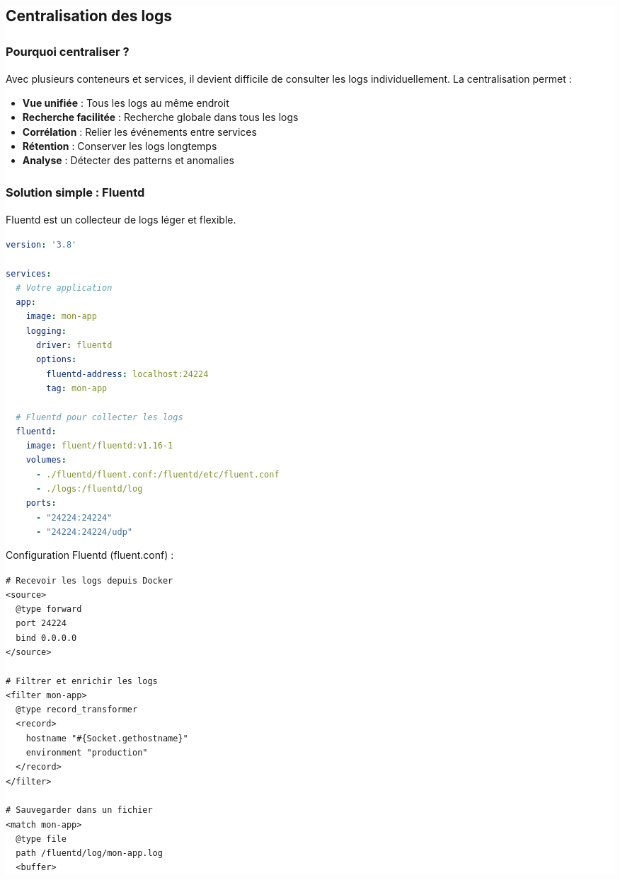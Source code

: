 ## Centralisation des logs

### Pourquoi centraliser ?

Avec plusieurs conteneurs et services, il devient difficile de consulter les logs individuellement. La centralisation permet :

- **Vue unifiée** : Tous les logs au même endroit
- **Recherche facilitée** : Recherche globale dans tous les logs
- **Corrélation** : Relier les événements entre services
- **Rétention** : Conserver les logs longtemps
- **Analyse** : Détecter des patterns et anomalies

### Solution simple : Fluentd

Fluentd est un collecteur de logs léger et flexible.

```yaml
version: '3.8'

services:
  # Votre application
  app:
    image: mon-app
    logging:
      driver: fluentd
      options:
        fluentd-address: localhost:24224
        tag: mon-app

  # Fluentd pour collecter les logs
  fluentd:
    image: fluent/fluentd:v1.16-1
    volumes:
      - ./fluentd/fluent.conf:/fluentd/etc/fluent.conf
      - ./logs:/fluentd/log
    ports:
      - "24224:24224"
      - "24224:24224/udp"
```

Configuration Fluentd (fluent.conf) :

```
# Recevoir les logs depuis Docker
<source>
  @type forward
  port 24224
  bind 0.0.0.0
</source>

# Filtrer et enrichir les logs
<filter mon-app>
  @type record_transformer
  <record>
    hostname "#{Socket.gethostname}"
    environment "production"
  </record>
</filter>

# Sauvegarder dans un fichier
<match mon-app>
  @type file
  path /fluentd/log/mon-app.log
  <buffer>
```